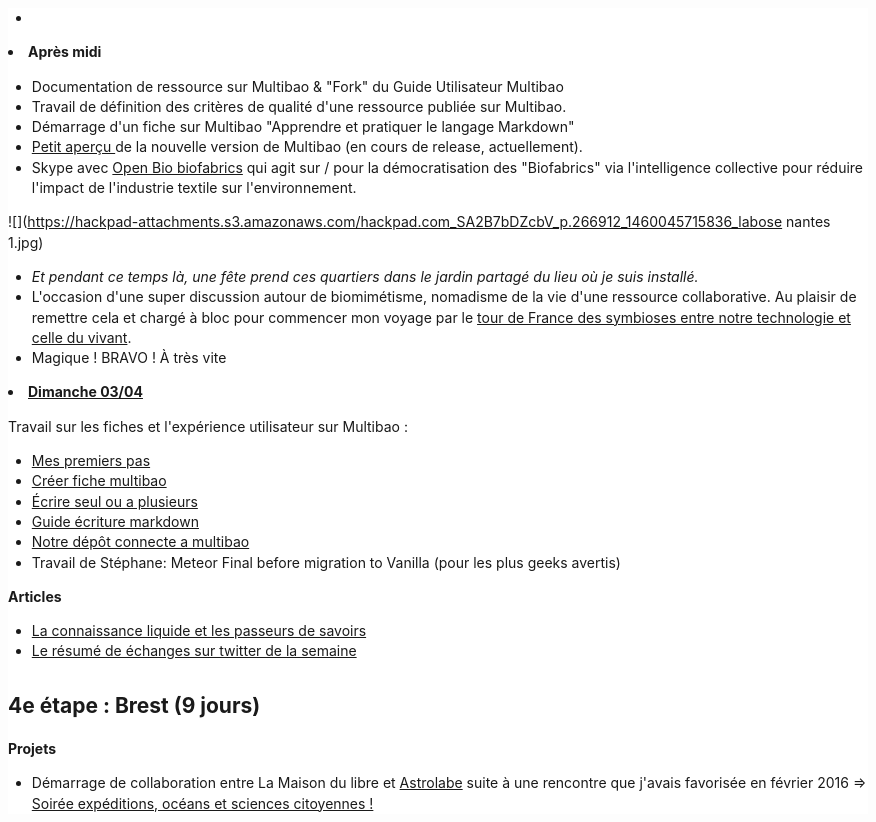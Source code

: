 *
<undefined><li>**Après midi**</li></undefined>

*   Documentation de ressource sur Multibao & "Fork" du Guide Utilisateur Multibao
*   Travail de définition des critères de qualité d'une ressource publiée sur Multibao.
*   Démarrage d'un fiche sur Multibao "Apprendre et pratiquer le langage Markdown"
*   [Petit aperçu ](http://dev.multibao.org/#multibao/contributions/tree/master/contributions)de la nouvelle version de Multibao (en cours de release, actuellement).
*   Skype avec [Open Bio biofabrics](http://fablabbesancon.frenchmakers.com/#!/projects/openbiofabrics) qui agit sur / pour la démocratisation des "Biofabrics" via l'intelligence collective pour réduire l'impact de l'industrie textile sur l'environnement.

![](https://hackpad-attachments.s3.amazonaws.com/hackpad.com_SA2B7bDZcbV_p.266912_1460045715836_labose nantes 1.jpg)

*   _Et pendant ce temps là, une fête prend ces quartiers dans le jardin partagé du lieu où je suis installé._
*   L'occasion d'une super discussion autour de biomimétisme, nomadisme de la vie d'une ressource collaborative. Au plaisir de remettre cela et chargé à bloc pour commencer mon voyage par le [tour de France des symbioses entre notre technologie et celle du vivant](/Rconcilier-technologie-humaine-et-vgtale-DgxzrI9df17).
*   Magique ! BRAVO !  À très vite

<undefined><li>**<u>Dimanche 03/04</u>**</li></undefined>

Travail sur les fiches et l'expérience utilisateur sur Multibao :

*   [Mes premiers pas](http://www.multibao.org/multibao/modele_de_depot/contributions/1-Mes_premiers_pas.md) 
*   [C](http://www.multibao.org/multibao/modele_de_depot/contributions/2-creer_fiche_multibao.md)[réer fiche multibao](http://www.multibao.org/multibao/modele_de_depot/contributions/2-creer_fiche_multibao.md)     
*   [Écrire seul ou a plusieurs](http://www.multibao.org/multibao/modele_de_depot/contributions/3-ecrire_seul_ou_a_plusieurs.md)     
*   [Guide écriture markdown](http://www.multibao.org/multibao/modele_de_depot/contributions/4-guide_ecriture_markdown.md)     
*   [Notre dépôt connecte a multibao](http://www.multibao.org/multibao/modele_de_depot/contributions/5-notre_depot_connecte_a_multibao.md)     
*   Travail de Stéphane: Meteor Final before migration to Vanilla (pour les plus geeks avertis) 

**Articles**

*   [La connaissance liquide et les passeurs de savoirs](https://medium.com/@XavierCoadic/la-connaissance-liquide-et-les-passeurs-de-savoirs-a73b16dfa6fd#.mu3bhg1l0) 
*   [Le résumé de échanges sur twitter de la semaine](https://storify.com/XavierCoadic/labose-a-nantes-3eme-etape-du-tour-de-france-dans-)

## 4e étape : Brest (9 jours)

**Projets**

*   Démarrage de collaboration entre La Maison du libre et [Astrolabe](http://www.astrolabe-expeditions.org) suite à une rencontre que j'avais favorisée en février 2016 => [Soirée expéditions, océans et sciences citoyennes !](http://mdl29.net/2016/03/22/soiree-expeditions-oceans-et-sciences-citoyennes/)
